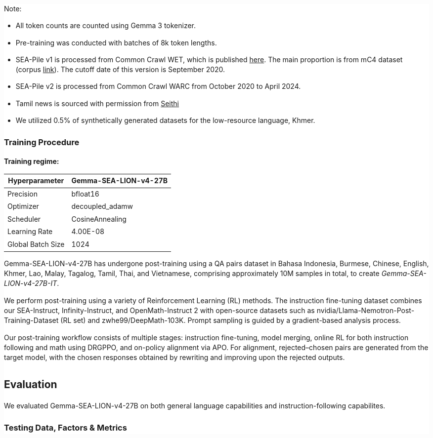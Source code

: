 

Note:

- All token counts are counted using Gemma 3 tokenizer.

- Pre-training was conducted with batches of 8k token lengths.

- SEA-Pile v1 is processed from Common Crawl WET, which is published [here](https://huggingface.co/datasets/aisingapore/sea-lion-pile). 
The main proportion is from mC4 dataset (corpus [link](https://huggingface.co/datasets/bertin-project/mc4-sampling)). 
The cutoff date of this version is September 2020.

- SEA-Pile v2 is processed from Common Crawl WARC from October 2020 to April 2024.

- Tamil news is sourced with permission from [Seithi](https://seithi.mediacorp.sg/)

- We utilized 0.5% of synthetically generated datasets for the low-resource language, Khmer.


### Training Procedure

**Training regime:** 

| Hyperparameter    | Gemma-SEA-LION-v4-27B |
|-------------------|-----------------------|
| Precision         | bfloat16              |
| Optimizer         | decoupled_adamw       |
| Scheduler         | CosineAnnealing       |
| Learning Rate     | 4.00E-08              |
| Global Batch Size | 1024                  |
 
Gemma-SEA-LION-v4-27B has undergone post-training using a QA pairs dataset in Bahasa Indonesia, 
Burmese, Chinese, English, Khmer, Lao, Malay, Tagalog, Tamil, Thai, and Vietnamese, comprising approximately 10M samples in total, to create *Gemma-SEA-LION-v4-27B-IT*.

We perform post-training using a variety of Reinforcement Learning (RL) methods. The instruction fine-tuning dataset combines our SEA-Instruct, Infinity-Instruct, and OpenMath-Instruct 2 with open-source datasets such as nvidia/Llama-Nemotron-Post-Training-Dataset (RL set) and zwhe99/DeepMath-103K. Prompt sampling is guided by a gradient-based analysis process.

Our post-training workflow consists of multiple stages: instruction fine-tuning, model merging, online RL for both instruction following and math using DRGPPO, and on-policy alignment via APO. For alignment, rejected–chosen pairs are generated from the target model, with the chosen responses obtained by rewriting and improving upon the rejected outputs.

## Evaluation


We  evaluated Gemma-SEA-LION-v4-27B on both general language capabilities and instruction-following capabilites. 
### Testing Data, Factors & Metrics
